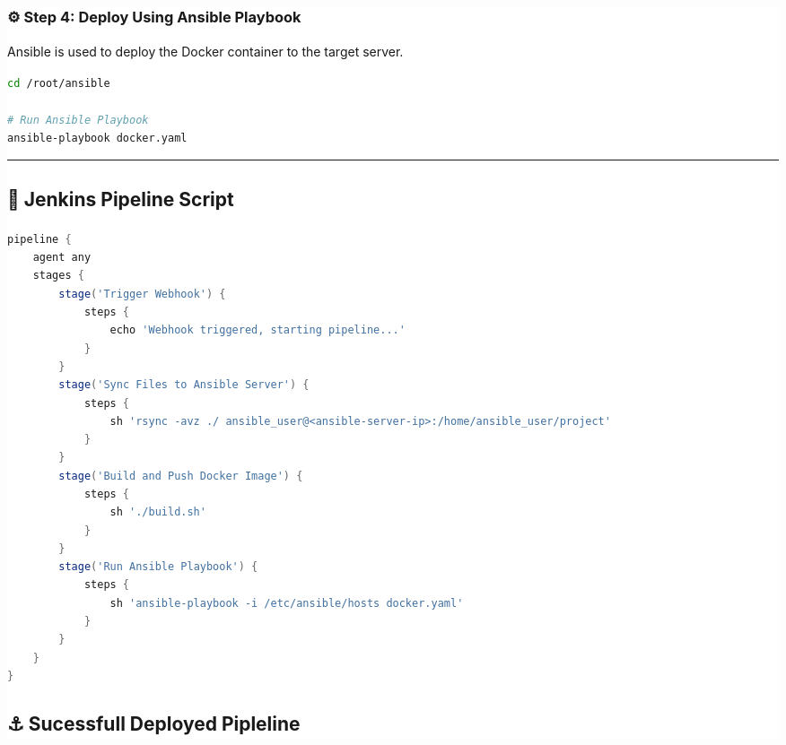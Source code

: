 
### ⚙️ Step 4: Deploy Using Ansible Playbook  
Ansible is used to deploy the Docker container to the target server.

```bash
cd /root/ansible

# Run Ansible Playbook
ansible-playbook docker.yaml
```

---

## 📜 Jenkins Pipeline Script

```groovy
pipeline {
    agent any
    stages {
        stage('Trigger Webhook') {
            steps {
                echo 'Webhook triggered, starting pipeline...'
            }
        }
        stage('Sync Files to Ansible Server') {
            steps {
                sh 'rsync -avz ./ ansible_user@<ansible-server-ip>:/home/ansible_user/project'
            }
        }
        stage('Build and Push Docker Image') {
            steps {
                sh './build.sh'
            }
        }
        stage('Run Ansible Playbook') {
            steps {
                sh 'ansible-playbook -i /etc/ansible/hosts docker.yaml'
            }
        }
    }
}
```

## ⚓️ Sucessfull Deployed Pipleline 